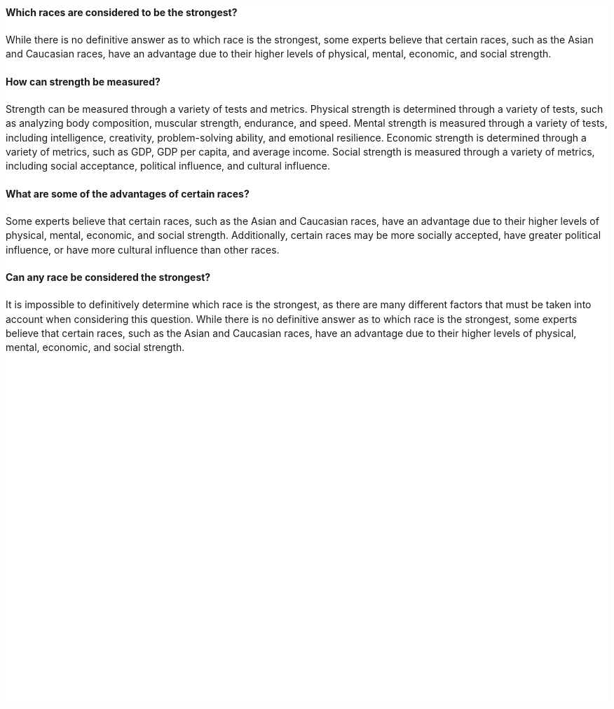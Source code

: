 <h4>Which races are considered to be the strongest?</h4>

<p>While there is no definitive answer as to which race is the strongest, some experts believe that certain races, such as the Asian and Caucasian races, have an advantage due to their higher levels of physical, mental, economic, and social strength.</p>

<h4>How can strength be measured?</h4>

<p>Strength can be measured through a variety of tests and metrics. Physical strength is determined through a variety of tests, such as analyzing body composition, muscular strength, endurance, and speed. Mental strength is measured through a variety of tests, including intelligence, creativity, problem-solving ability, and emotional resilience. Economic strength is determined through a variety of metrics, such as GDP, GDP per capita, and average income. Social strength is measured through a variety of metrics, including social acceptance, political influence, and cultural influence.</p>

<h4>What are some of the advantages of certain races?</h4>

<p>Some experts believe that certain races, such as the Asian and Caucasian races, have an advantage due to their higher levels of physical, mental, economic, and social strength. Additionally, certain races may be more socially accepted, have greater political influence, or have more cultural influence than other races.</p>

<h4>Can any race be considered the strongest?</h4>

<p>It is impossible to definitively determine which race is the strongest, as there are many different factors that must be taken into account when considering this question. While there is no definitive answer as to which race is the strongest, some experts believe that certain races, such as the Asian and Caucasian races, have an advantage due to their higher levels of physical, mental, economic, and social strength.</p>

<div style="position: relative; padding-bottom: 56.25%; overflow: hidden"><iframe src="https://www.youtube.com/embed/d_R2cQWKO3Y" frameborder="0" allow="accelerometer; autoplay; clipboard-write; encrypted-media; gyroscope; picture-in-picture; web-share" allowfullscreen style="position: absolute; top: 0; left: 0; width: 100%; height: 100%;"></iframe>
</div>